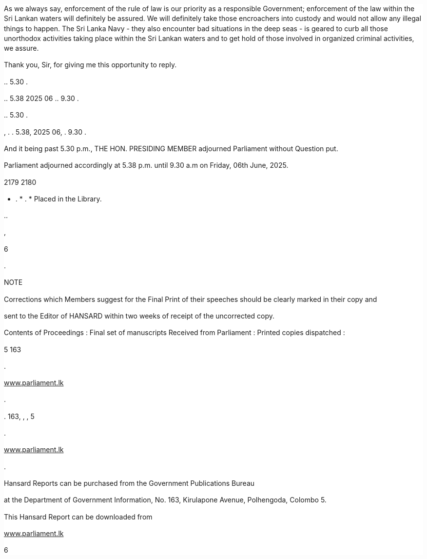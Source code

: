 As we always say, enforcement of the rule of law is our priority as a responsible Government; enforcement of the law within the Sri Lankan waters will definitely be assured. We will definitely take those encroachers into custody and would not allow any illegal things to happen. The Sri Lanka Navy - they also encounter bad situations in the deep seas - is geared to curb all those unorthodox activities taking place within the Sri Lankan waters and to get hold of those involved in organized criminal activities, we assure.

Thank you, Sir, for giving me this opportunity to reply.

.. 5.30 .

.. 5.38 2025 06 .. 9.30 .

.. 5.30 .

, . . 5.38, 2025 06, . 9.30 .

And it being past 5.30 p.m., THE HON. PRESIDING MEMBER adjourned Parliament without Question put.

Parliament adjourned accordingly at 5.38 p.m. until 9.30 a.m on Friday, 06th June, 2025.

2179 2180

* . * . * Placed in the Library.

..

,

6

.

NOTE

Corrections which Members suggest for the Final Print of their speeches should be clearly marked in their copy and

sent to the Editor of HANSARD within two weeks of receipt of the uncorrected copy.

Contents of Proceedings : Final set of manuscripts Received from Parliament : Printed copies dispatched :

5 163

.

www.parliament.lk

.

. 163, , , 5

.

www.parliament.lk

.

Hansard Reports can be purchased from the Government Publications Bureau

at the Department of Government Information, No. 163, Kirulapone Avenue, Polhengoda, Colombo 5.

This Hansard Report can be downloaded from

www.parliament.lk

6